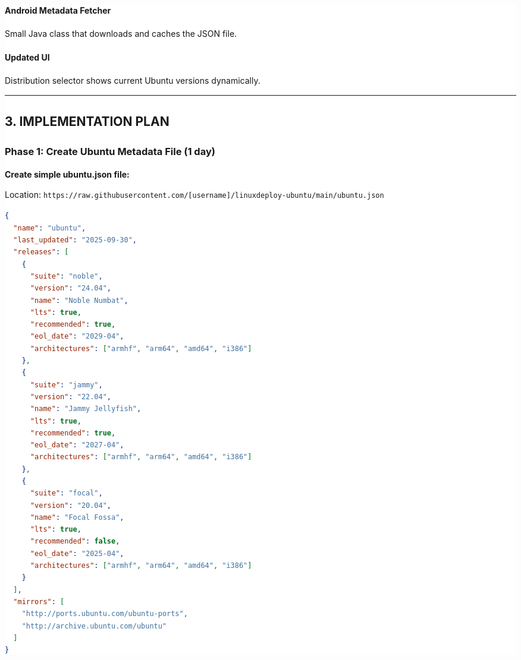 #### **Android Metadata Fetcher**
Small Java class that downloads and caches the JSON file.

#### **Updated UI**
Distribution selector shows current Ubuntu versions dynamically.

---

## 3. IMPLEMENTATION PLAN

### Phase 1: Create Ubuntu Metadata File (1 day)

**Create simple ubuntu.json file:**

Location: `https://raw.githubusercontent.com/[username]/linuxdeploy-ubuntu/main/ubuntu.json`

```json
{
  "name": "ubuntu",
  "last_updated": "2025-09-30",
  "releases": [
    {
      "suite": "noble",
      "version": "24.04",
      "name": "Noble Numbat",
      "lts": true,
      "recommended": true,
      "eol_date": "2029-04",
      "architectures": ["armhf", "arm64", "amd64", "i386"]
    },
    {
      "suite": "jammy",
      "version": "22.04",
      "name": "Jammy Jellyfish",
      "lts": true,
      "recommended": true,
      "eol_date": "2027-04",
      "architectures": ["armhf", "arm64", "amd64", "i386"]
    },
    {
      "suite": "focal",
      "version": "20.04",
      "name": "Focal Fossa",
      "lts": true,
      "recommended": false,
      "eol_date": "2025-04",
      "architectures": ["armhf", "arm64", "amd64", "i386"]
    }
  ],
  "mirrors": [
    "http://ports.ubuntu.com/ubuntu-ports",
    "http://archive.ubuntu.com/ubuntu"
  ]
}
```
